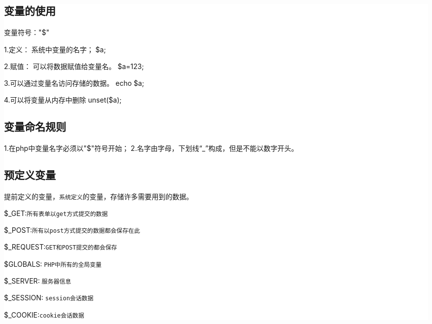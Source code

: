 







## **变量的使用**

变量符号："$"

1.定义： 系统中变量的名字；
$a;


2.赋值： 可以将数据赋值给变量名。
$a=123;


3.可以通过变量名访问存储的数据。
echo $a;


4.可以将变量从内存中删除
unset($a);













## **变量命名规则**

1.在php中变量名字必须以"$"符号开始；
2.名字由字母，下划线“_”构成，但是不能以数字开头。








## **预定义变量**
提前定义的变量，`系统定义`的变量，存储许多需要用到的数据。

$_GET:`所有表单以get方式提交的数据`

$_POST:`所有以post方式提交的数据都会保存在此`

$_REQUEST:`GET和POST提交的都会保存`

$GLOBALS: `PHP中所有的全局变量`

$_SERVER: `服务器信息`

$_SESSION: `session会话数据`

$_COOKIE:`cookie会话数据`
